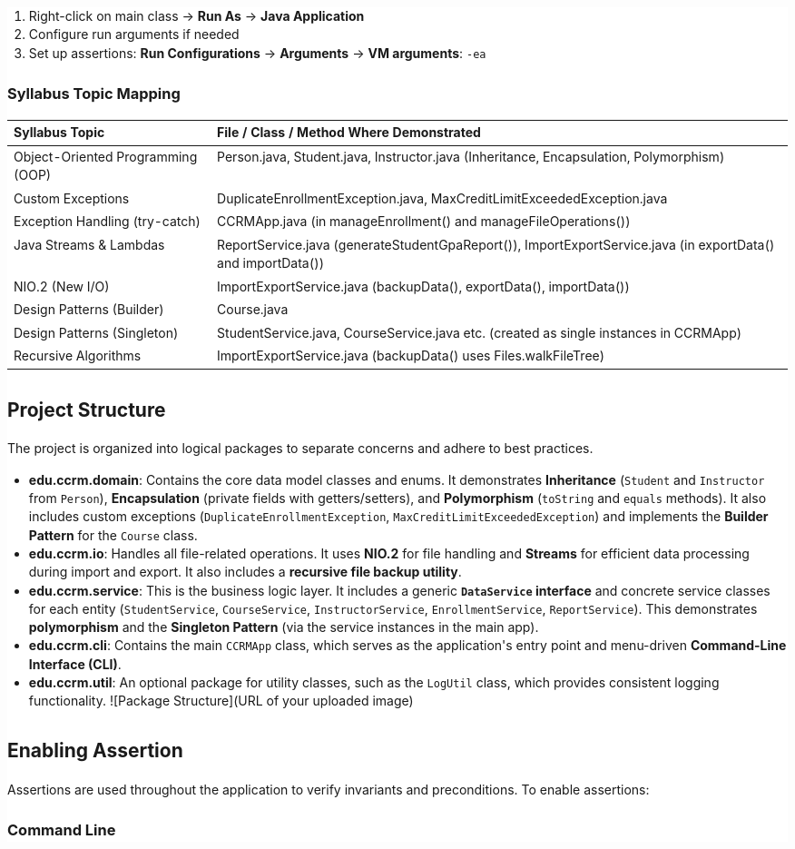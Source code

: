 1. Right-click on main class → **Run As** → **Java Application**
2. Configure run arguments if needed
3. Set up assertions: **Run Configurations** → **Arguments** → **VM arguments**: `-ea`

### Syllabus Topic Mapping
| **Syllabus Topic** | **File / Class / Method Where Demonstrated** |
| :--- | :--- |
| Object-Oriented Programming (OOP) | Person.java, Student.java, Instructor.java (Inheritance, Encapsulation, Polymorphism)|
| Custom Exceptions | DuplicateEnrollmentException.java, MaxCreditLimitExceededException.java |
| Exception Handling (try-catch)| CCRMApp.java (in manageEnrollment() and manageFileOperations()) |
|Java Streams & Lambdas|ReportService.java (generateStudentGpaReport()), ImportExportService.java (in exportData() and importData())|
|NIO.2 (New I/O)|ImportExportService.java (backupData(), exportData(), importData())|
|Design Patterns (Builder)|Course.java|
|Design Patterns (Singleton)|StudentService.java, CourseService.java etc. (created as single instances in CCRMApp)|
|Recursive Algorithms|ImportExportService.java (backupData() uses Files.walkFileTree)|

## Project Structure
The project is organized into logical packages to separate concerns and adhere to best practices.

* **edu.ccrm.domain**: Contains the core data model classes and enums. It demonstrates **Inheritance** (`Student` and `Instructor` from `Person`), **Encapsulation** (private fields with getters/setters), and **Polymorphism** (`toString` and `equals` methods). It also includes custom exceptions (`DuplicateEnrollmentException`, `MaxCreditLimitExceededException`) and implements the **Builder Pattern** for the `Course` class.
* **edu.ccrm.io**: Handles all file-related operations. It uses **NIO.2** for file handling and **Streams** for efficient data processing during import and export. It also includes a **recursive file backup utility**.
* **edu.ccrm.service**: This is the business logic layer. It includes a generic **`DataService` interface** and concrete service classes for each entity (`StudentService`, `CourseService`, `InstructorService`, `EnrollmentService`, `ReportService`). This demonstrates **polymorphism** and the **Singleton Pattern** (via the service instances in the main app).
* **edu.ccrm.cli**: Contains the main `CCRMApp` class, which serves as the application's entry point and menu-driven **Command-Line Interface (CLI)**.
* **edu.ccrm.util**: An optional package for utility classes, such as the `LogUtil` class, which provides consistent logging functionality.
![Package Structure](URL of your uploaded image)

## Enabling Assertion

Assertions are used throughout the application to verify invariants and preconditions. To enable assertions:

### Command Line
